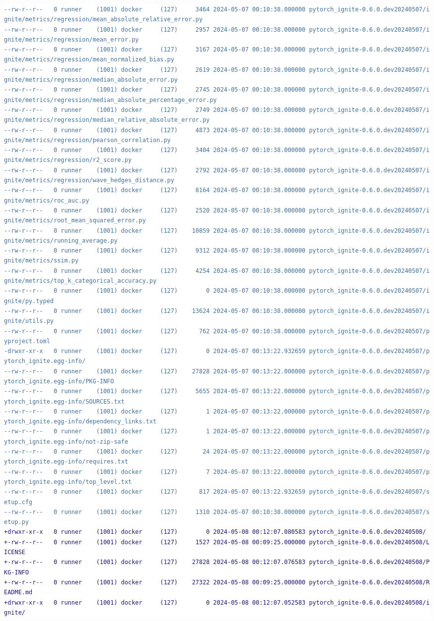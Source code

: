 ```diff
--rw-r--r--   0 runner    (1001) docker     (127)     3464 2024-05-07 00:10:38.000000 pytorch_ignite-0.6.0.dev20240507/ignite/metrics/regression/mean_absolute_relative_error.py
--rw-r--r--   0 runner    (1001) docker     (127)     2957 2024-05-07 00:10:38.000000 pytorch_ignite-0.6.0.dev20240507/ignite/metrics/regression/mean_error.py
--rw-r--r--   0 runner    (1001) docker     (127)     3167 2024-05-07 00:10:38.000000 pytorch_ignite-0.6.0.dev20240507/ignite/metrics/regression/mean_normalized_bias.py
--rw-r--r--   0 runner    (1001) docker     (127)     2619 2024-05-07 00:10:38.000000 pytorch_ignite-0.6.0.dev20240507/ignite/metrics/regression/median_absolute_error.py
--rw-r--r--   0 runner    (1001) docker     (127)     2745 2024-05-07 00:10:38.000000 pytorch_ignite-0.6.0.dev20240507/ignite/metrics/regression/median_absolute_percentage_error.py
--rw-r--r--   0 runner    (1001) docker     (127)     2749 2024-05-07 00:10:38.000000 pytorch_ignite-0.6.0.dev20240507/ignite/metrics/regression/median_relative_absolute_error.py
--rw-r--r--   0 runner    (1001) docker     (127)     4873 2024-05-07 00:10:38.000000 pytorch_ignite-0.6.0.dev20240507/ignite/metrics/regression/pearson_correlation.py
--rw-r--r--   0 runner    (1001) docker     (127)     3404 2024-05-07 00:10:38.000000 pytorch_ignite-0.6.0.dev20240507/ignite/metrics/regression/r2_score.py
--rw-r--r--   0 runner    (1001) docker     (127)     2792 2024-05-07 00:10:38.000000 pytorch_ignite-0.6.0.dev20240507/ignite/metrics/regression/wave_hedges_distance.py
--rw-r--r--   0 runner    (1001) docker     (127)     8164 2024-05-07 00:10:38.000000 pytorch_ignite-0.6.0.dev20240507/ignite/metrics/roc_auc.py
--rw-r--r--   0 runner    (1001) docker     (127)     2520 2024-05-07 00:10:38.000000 pytorch_ignite-0.6.0.dev20240507/ignite/metrics/root_mean_squared_error.py
--rw-r--r--   0 runner    (1001) docker     (127)    10859 2024-05-07 00:10:38.000000 pytorch_ignite-0.6.0.dev20240507/ignite/metrics/running_average.py
--rw-r--r--   0 runner    (1001) docker     (127)     9312 2024-05-07 00:10:38.000000 pytorch_ignite-0.6.0.dev20240507/ignite/metrics/ssim.py
--rw-r--r--   0 runner    (1001) docker     (127)     4254 2024-05-07 00:10:38.000000 pytorch_ignite-0.6.0.dev20240507/ignite/metrics/top_k_categorical_accuracy.py
--rw-r--r--   0 runner    (1001) docker     (127)        0 2024-05-07 00:10:38.000000 pytorch_ignite-0.6.0.dev20240507/ignite/py.typed
--rw-r--r--   0 runner    (1001) docker     (127)    13624 2024-05-07 00:10:38.000000 pytorch_ignite-0.6.0.dev20240507/ignite/utils.py
--rw-r--r--   0 runner    (1001) docker     (127)      762 2024-05-07 00:10:38.000000 pytorch_ignite-0.6.0.dev20240507/pyproject.toml
-drwxr-xr-x   0 runner    (1001) docker     (127)        0 2024-05-07 00:13:22.932659 pytorch_ignite-0.6.0.dev20240507/pytorch_ignite.egg-info/
--rw-r--r--   0 runner    (1001) docker     (127)    27828 2024-05-07 00:13:22.000000 pytorch_ignite-0.6.0.dev20240507/pytorch_ignite.egg-info/PKG-INFO
--rw-r--r--   0 runner    (1001) docker     (127)     5655 2024-05-07 00:13:22.000000 pytorch_ignite-0.6.0.dev20240507/pytorch_ignite.egg-info/SOURCES.txt
--rw-r--r--   0 runner    (1001) docker     (127)        1 2024-05-07 00:13:22.000000 pytorch_ignite-0.6.0.dev20240507/pytorch_ignite.egg-info/dependency_links.txt
--rw-r--r--   0 runner    (1001) docker     (127)        1 2024-05-07 00:13:22.000000 pytorch_ignite-0.6.0.dev20240507/pytorch_ignite.egg-info/not-zip-safe
--rw-r--r--   0 runner    (1001) docker     (127)       24 2024-05-07 00:13:22.000000 pytorch_ignite-0.6.0.dev20240507/pytorch_ignite.egg-info/requires.txt
--rw-r--r--   0 runner    (1001) docker     (127)        7 2024-05-07 00:13:22.000000 pytorch_ignite-0.6.0.dev20240507/pytorch_ignite.egg-info/top_level.txt
--rw-r--r--   0 runner    (1001) docker     (127)      817 2024-05-07 00:13:22.932659 pytorch_ignite-0.6.0.dev20240507/setup.cfg
--rw-r--r--   0 runner    (1001) docker     (127)     1310 2024-05-07 00:10:38.000000 pytorch_ignite-0.6.0.dev20240507/setup.py
+drwxr-xr-x   0 runner    (1001) docker     (127)        0 2024-05-08 00:12:07.080583 pytorch_ignite-0.6.0.dev20240508/
+-rw-r--r--   0 runner    (1001) docker     (127)     1527 2024-05-08 00:09:25.000000 pytorch_ignite-0.6.0.dev20240508/LICENSE
+-rw-r--r--   0 runner    (1001) docker     (127)    27828 2024-05-08 00:12:07.076583 pytorch_ignite-0.6.0.dev20240508/PKG-INFO
+-rw-r--r--   0 runner    (1001) docker     (127)    27322 2024-05-08 00:09:25.000000 pytorch_ignite-0.6.0.dev20240508/README.md
+drwxr-xr-x   0 runner    (1001) docker     (127)        0 2024-05-08 00:12:07.052583 pytorch_ignite-0.6.0.dev20240508/ignite/
```